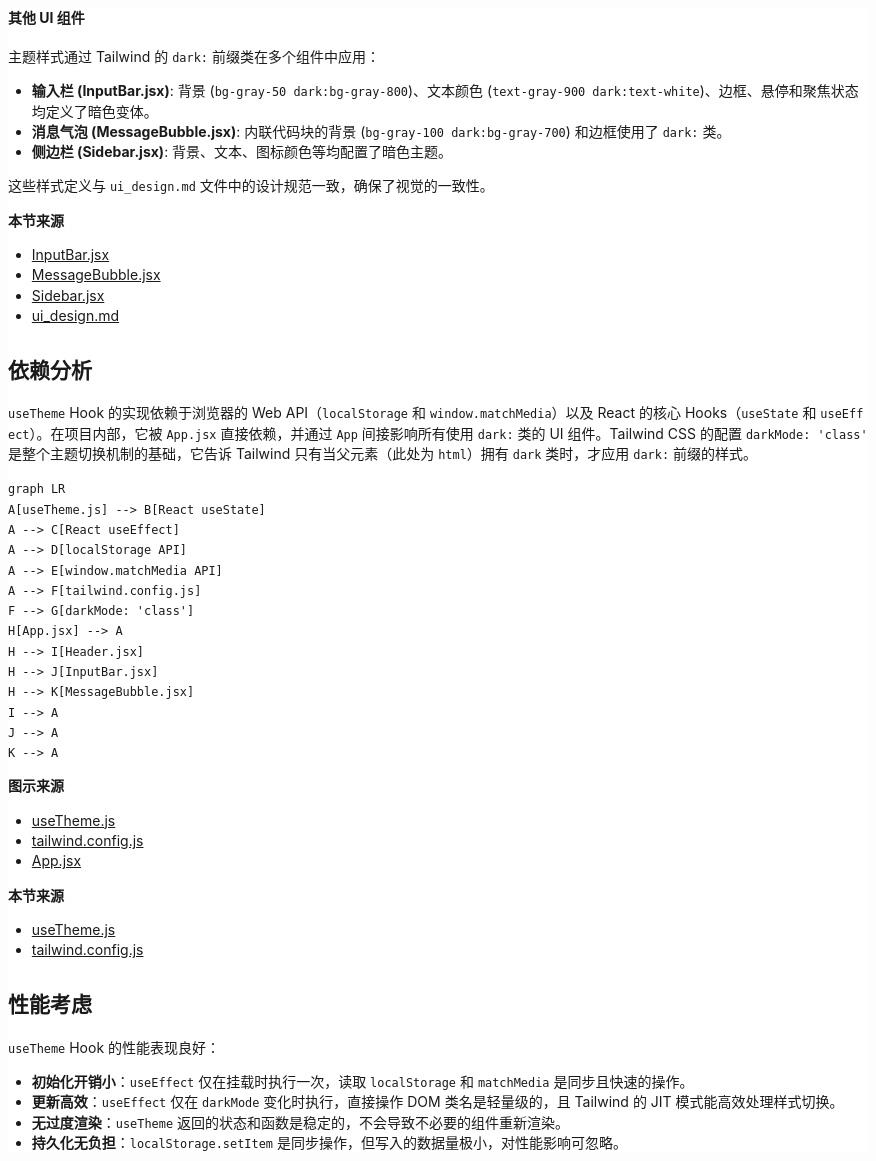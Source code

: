 #### 其他 UI 组件
主题样式通过 Tailwind 的 `dark:` 前缀类在多个组件中应用：
-   **输入栏 (InputBar.jsx)**: 背景 (`bg-gray-50 dark:bg-gray-800`)、文本颜色 (`text-gray-900 dark:text-white`)、边框、悬停和聚焦状态均定义了暗色变体。
-   **消息气泡 (MessageBubble.jsx)**: 内联代码块的背景 (`bg-gray-100 dark:bg-gray-700`) 和边框使用了 `dark:` 类。
-   **侧边栏 (Sidebar.jsx)**: 背景、文本、图标颜色等均配置了暗色主题。

这些样式定义与 `ui_design.md` 文件中的设计规范一致，确保了视觉的一致性。

**本节来源**  
- [InputBar.jsx](file://frontend/src/components/InputBar.jsx#L1-L87)
- [MessageBubble.jsx](file://frontend/src/components/MessageBubble.jsx#L1-L21)
- [Sidebar.jsx](file://frontend/src/components/Sidebar.jsx#L1-L30)
- [ui_design.md](file://ui_design.md#L50-L61)

## 依赖分析
`useTheme` Hook 的实现依赖于浏览器的 Web API（`localStorage` 和 `window.matchMedia`）以及 React 的核心 Hooks（`useState` 和 `useEffect`）。在项目内部，它被 `App.jsx` 直接依赖，并通过 `App` 间接影响所有使用 `dark:` 类的 UI 组件。Tailwind CSS 的配置 `darkMode: 'class'` 是整个主题切换机制的基础，它告诉 Tailwind 只有当父元素（此处为 `html`）拥有 `dark` 类时，才应用 `dark:` 前缀的样式。

```mermaid
graph LR
A[useTheme.js] --> B[React useState]
A --> C[React useEffect]
A --> D[localStorage API]
A --> E[window.matchMedia API]
A --> F[tailwind.config.js]
F --> G[darkMode: 'class']
H[App.jsx] --> A
H --> I[Header.jsx]
H --> J[InputBar.jsx]
H --> K[MessageBubble.jsx]
I --> A
J --> A
K --> A
```

**图示来源**  
- [useTheme.js](file://frontend/src/hooks/useTheme.js#L1-L41)
- [tailwind.config.js](file://frontend/tailwind.config.js#L1-L12)
- [App.jsx](file://frontend/src/App.jsx#L1-L172)

**本节来源**  
- [useTheme.js](file://frontend/src/hooks/useTheme.js#L1-L41)
- [tailwind.config.js](file://frontend/tailwind.config.js#L1-L12)

## 性能考虑
`useTheme` Hook 的性能表现良好：
-   **初始化开销小**：`useEffect` 仅在挂载时执行一次，读取 `localStorage` 和 `matchMedia` 是同步且快速的操作。
-   **更新高效**：`useEffect` 仅在 `darkMode` 变化时执行，直接操作 DOM 类名是轻量级的，且 Tailwind 的 JIT 模式能高效处理样式切换。
-   **无过度渲染**：`useTheme` 返回的状态和函数是稳定的，不会导致不必要的组件重新渲染。
-   **持久化无负担**：`localStorage.setItem` 是同步操作，但写入的数据量极小，对性能影响可忽略。
